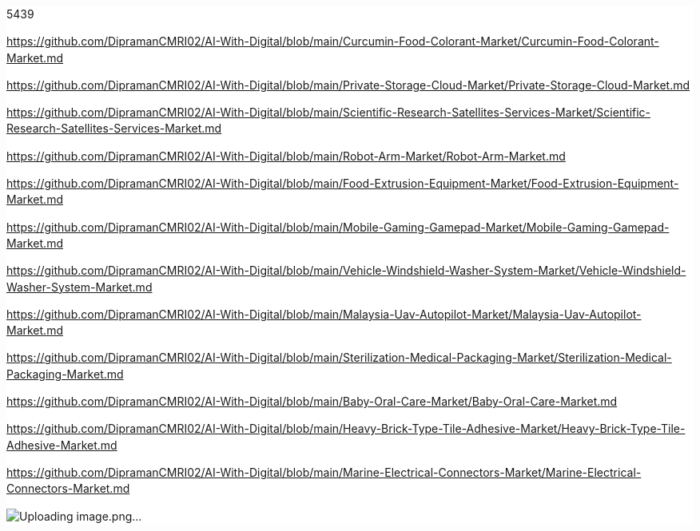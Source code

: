 5439</p><p><a href="https://github.com/DipramanCMRI02/AI-With-Digital/blob/main/Curcumin-Food-Colorant-Market/Curcumin-Food-Colorant-Market.md">https://github.com/DipramanCMRI02/AI-With-Digital/blob/main/Curcumin-Food-Colorant-Market/Curcumin-Food-Colorant-Market.md</a></p><p><a href="https://github.com/DipramanCMRI02/AI-With-Digital/blob/main/Private-Storage-Cloud-Market/Private-Storage-Cloud-Market.md">https://github.com/DipramanCMRI02/AI-With-Digital/blob/main/Private-Storage-Cloud-Market/Private-Storage-Cloud-Market.md</a></p><p><a href="https://github.com/DipramanCMRI02/AI-With-Digital/blob/main/Scientific-Research-Satellites-Services-Market/Scientific-Research-Satellites-Services-Market.md">https://github.com/DipramanCMRI02/AI-With-Digital/blob/main/Scientific-Research-Satellites-Services-Market/Scientific-Research-Satellites-Services-Market.md</a></p><p><a href="https://github.com/DipramanCMRI02/AI-With-Digital/blob/main/Robot-Arm-Market/Robot-Arm-Market.md">https://github.com/DipramanCMRI02/AI-With-Digital/blob/main/Robot-Arm-Market/Robot-Arm-Market.md</a></p><p><a href="https://github.com/DipramanCMRI02/AI-With-Digital/blob/main/Food-Extrusion-Equipment-Market/Food-Extrusion-Equipment-Market.md">https://github.com/DipramanCMRI02/AI-With-Digital/blob/main/Food-Extrusion-Equipment-Market/Food-Extrusion-Equipment-Market.md</a></p><p><a href="https://github.com/DipramanCMRI02/AI-With-Digital/blob/main/Mobile-Gaming-Gamepad-Market/Mobile-Gaming-Gamepad-Market.md">https://github.com/DipramanCMRI02/AI-With-Digital/blob/main/Mobile-Gaming-Gamepad-Market/Mobile-Gaming-Gamepad-Market.md</a></p><p><a href="https://github.com/DipramanCMRI02/AI-With-Digital/blob/main/Vehicle-Windshield-Washer-System-Market/Vehicle-Windshield-Washer-System-Market.md">https://github.com/DipramanCMRI02/AI-With-Digital/blob/main/Vehicle-Windshield-Washer-System-Market/Vehicle-Windshield-Washer-System-Market.md</a></p><p><a href="https://github.com/DipramanCMRI02/AI-With-Digital/blob/main/Malaysia-Uav-Autopilot-Market/Malaysia-Uav-Autopilot-Market.md">https://github.com/DipramanCMRI02/AI-With-Digital/blob/main/Malaysia-Uav-Autopilot-Market/Malaysia-Uav-Autopilot-Market.md</a></p><p><a href="https://github.com/DipramanCMRI02/AI-With-Digital/blob/main/Sterilization-Medical-Packaging-Market/Sterilization-Medical-Packaging-Market.md">https://github.com/DipramanCMRI02/AI-With-Digital/blob/main/Sterilization-Medical-Packaging-Market/Sterilization-Medical-Packaging-Market.md</a></p><p><a href="https://github.com/DipramanCMRI02/AI-With-Digital/blob/main/Baby-Oral-Care-Market/Baby-Oral-Care-Market.md">https://github.com/DipramanCMRI02/AI-With-Digital/blob/main/Baby-Oral-Care-Market/Baby-Oral-Care-Market.md</a></p><p><a href="https://github.com/DipramanCMRI02/AI-With-Digital/blob/main/Heavy-Brick-Type-Tile-Adhesive-Market/Heavy-Brick-Type-Tile-Adhesive-Market.md">https://github.com/DipramanCMRI02/AI-With-Digital/blob/main/Heavy-Brick-Type-Tile-Adhesive-Market/Heavy-Brick-Type-Tile-Adhesive-Market.md</a></p><p><a href="https://github.com/DipramanCMRI02/AI-With-Digital/blob/main/Marine-Electrical-Connectors-Market/Marine-Electrical-Connectors-Market.md">https://github.com/DipramanCMRI02/AI-With-Digital/blob/main/Marine-Electrical-Connectors-Market/Marine-Electrical-Connectors-Market.md</a></p>
![Uploading image.png…]()
